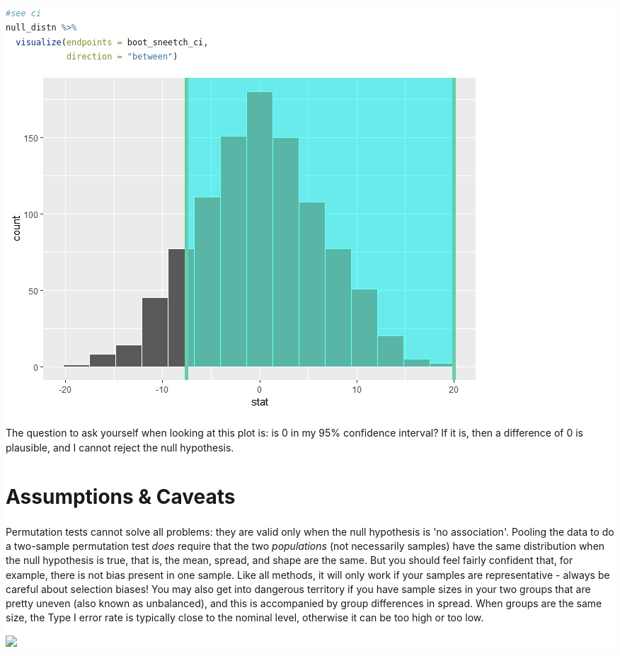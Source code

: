 ```r
#see ci
null_distn %>% 
  visualize(endpoints = boot_sneetch_ci, 
            direction = "between")
```

![](cm034_lab_files/figure-html/unnamed-chunk-15-1.png)


The question to ask yourself when looking at this plot is: is 0 in my 95% confidence interval? If it is, then a difference of 0 is plausible, and I cannot reject the null hypothesis.



# Assumptions & Caveats

Permutation tests cannot solve all problems: they are valid only when the null hypothesis is 'no association'. Pooling the data to do a two-sample permutation test *does* require that the two *populations* (not necessarily samples) have the same distribution when the null hypothesis is true, that is, the mean, spread, and shape are the same. But you should feel fairly confident that, for example, there is not bias present in one sample. Like all methods, it will only work if your samples are representative - always be careful about selection biases! You may also get into dangerous territory if you have sample sizes in your two groups that are pretty uneven (also known as unbalanced), and this is accompanied by group differences in spread. When groups are the same size, the Type I error rate is typically close to the nominal level, otherwise it can be too high or too low.

<img src="https://booksmykidsread.files.wordpress.com/2014/03/sneetches.png"/>
